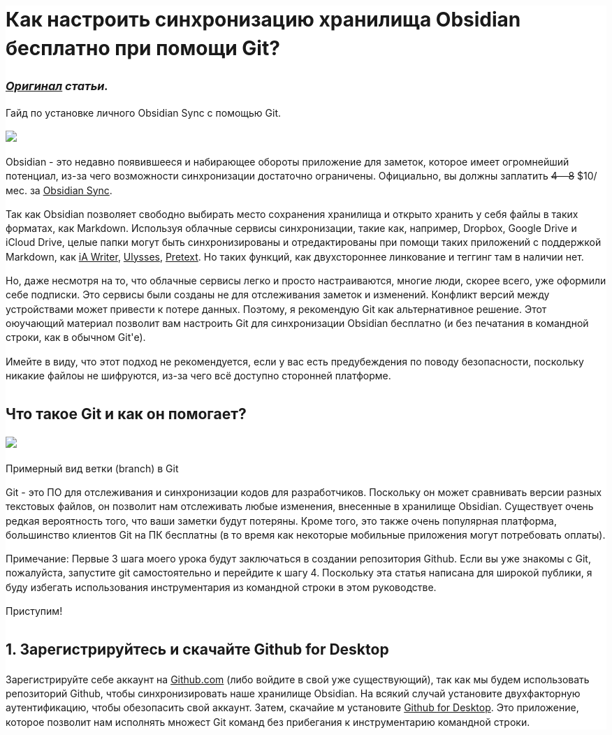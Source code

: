 # Как настроить синхронизацию хранилища Obsidian бесплатно при помощи Git?

### **_[Оригинал](https://desktopofsamuel.com/how-to-sync-obsidian-vault-for-free-using-git/) статьи._**

Гайд по установке личного Obsidian Sync с помощью Git.

![](https://img1.teletype.in/files/43/8d/438db746-5395-4fab-a7c2-31ccf4d091fd.png)

Obsidian - это недавно появившееся и набирающее обороты приложение для заметок, которое имеет огромнейший потенциал, из-за чего возможности синхронизации достаточно ограничены. Официально, вы должны заплатить ~~$4~~ ~~$8~~ $10/мес. за [Obsidian Sync](https://obsidian.md/sync).

Так как Obsidian позволяет свободно выбирать место сохранения хранилища и открыто хранить у себя файлы в таких форматах, как Markdown. Используя облачные сервисы синхронизации, такие как, например, Dropbox, Google Drive и iCloud Drive, целые папки могут быть синхронизированы и отредактированы при помощи таких приложений с поддержкой Markdown, как [iA Writer](https://ia.net/writer), [Ulysses](https://ulysses.app/), [Pretext](https://apps.apple.com/us/app/pretext/id1347707000). Но таких функций, как двухстороннее линкование и теггинг там в наличии нет.

Но, даже несмотря на то, что облачные сервисы легко и просто настраиваются, многие люди, скорее всего, уже оформили себе подписки. Это сервисы были созданы не для отслеживания заметок и изменений. Конфликт версий между устройствами может привести к потере данных. Поэтому, я рекомендую Git как альтернативное решение. Этот оюучающий материал позволит вам настроить Git для синхронизации Obsidian бесплатно (и без печатания в командной строки, как в обычном Git'е).

Имейте в виду, что этот подход не рекомендуется, если у вас есть предубеждения по поводу безопасности, поскольку никакие файлоы не шифруются, из-за чего всё доступно сторонней платформе.

## Что такое Git и как он помогает?

![](https://img3.teletype.in/files/e5/b0/e5b0dd17-daf8-4240-b8fb-e410936273db.png)

Примерный вид ветки (branch) в Git

Git - это ПО для отслеживания и синхронизации кодов для разработчиков. Поскольку он может сравнивать версии разных текстовых файлов, он позволит нам отслеживать любые изменения, внесенные в хранилище Obsidian. Существует очень редкая вероятность того, что ваши заметки будут потеряны. Кроме того, это также очень популярная платформа, большинство клиентов Git на ПК бесплатны (в то время как некоторые мобильные приложения могут потребовать оплаты).

Примечание: Первые 3 шага моего урока будут заключаться в создании репозитория Github. Если вы уже знакомы с Git, пожалуйста, запустите git самостоятельно и перейдите к шагу 4. Поскольку эта статья написана для широкой публики, я буду избегать использования инструментария из командной строки в этом руководстве.

Приступим!

## 1. Зарегистрируйтесь и скачайте Github for Desktop

Зарегистрируйте себе аккаунт на [Github.com](https://github.com/) (либо войдите в свой уже существующий), так как мы будем использовать репозиторий Github, чтобы синхронизировать наше хранилище Obsidian. На всякий случай установите двухфакторную аутентификацию, чтобы обезопасить свой аккаунт. Затем, скачайие м установите [Github for Desktop](https://desktop.github.com/). Это приложение, которое позволит нам исполнять множест Git команд без прибегания к инструментарию командной строки.
